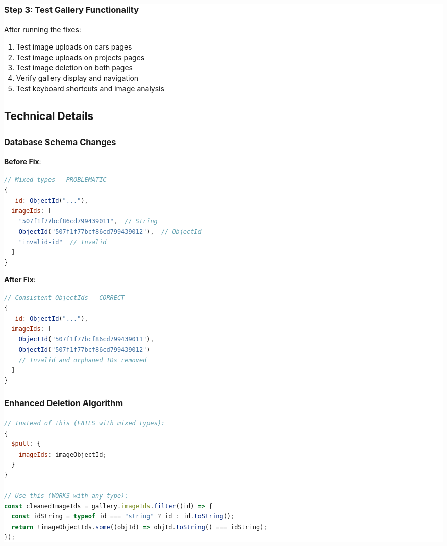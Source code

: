 ### Step 3: Test Gallery Functionality

After running the fixes:

1. Test image uploads on cars pages
2. Test image uploads on projects pages
3. Test image deletion on both pages
4. Verify gallery display and navigation
5. Test keyboard shortcuts and image analysis

## Technical Details

### Database Schema Changes

**Before Fix**:

```javascript
// Mixed types - PROBLEMATIC
{
  _id: ObjectId("..."),
  imageIds: [
    "507f1f77bcf86cd799439011",  // String
    ObjectId("507f1f77bcf86cd799439012"),  // ObjectId
    "invalid-id"  // Invalid
  ]
}
```

**After Fix**:

```javascript
// Consistent ObjectIds - CORRECT
{
  _id: ObjectId("..."),
  imageIds: [
    ObjectId("507f1f77bcf86cd799439011"),
    ObjectId("507f1f77bcf86cd799439012")
    // Invalid and orphaned IDs removed
  ]
}
```

### Enhanced Deletion Algorithm

```javascript
// Instead of this (FAILS with mixed types):
{
  $pull: {
    imageIds: imageObjectId;
  }
}

// Use this (WORKS with any type):
const cleanedImageIds = gallery.imageIds.filter((id) => {
  const idString = typeof id === "string" ? id : id.toString();
  return !imageObjectIds.some((objId) => objId.toString() === idString);
});
```

